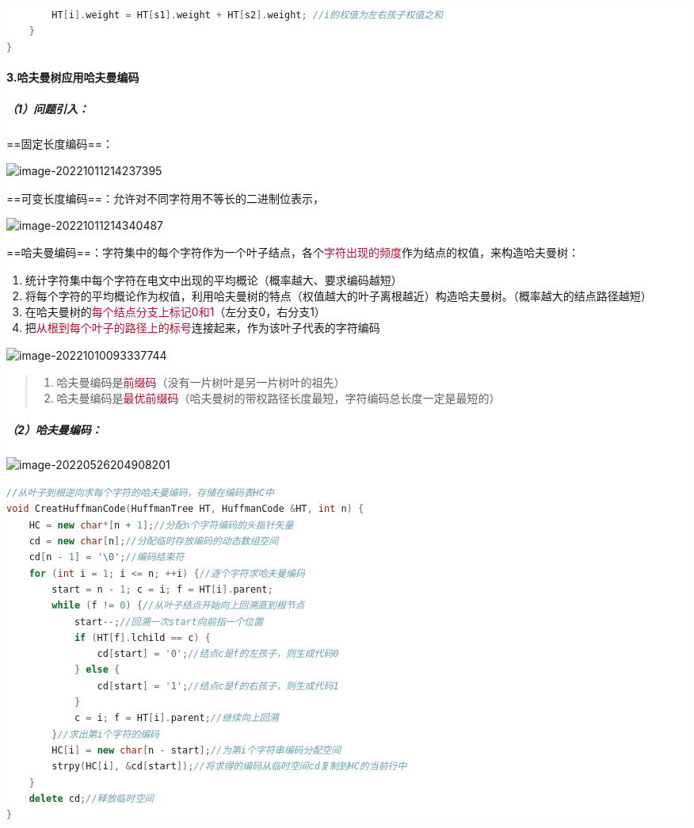 ```cpp
        HT[i].weight = HT[s1].weight + HT[s2].weight; //i的权值为左右孩子权值之和
    }
}
```

#### 3.哈夫曼树应用哈夫曼编码

##### （1）问题引入：

==固定长度编码==：

![image-20221011214237395](https://raw.githubusercontent.com/Polaris-hzn8/TyporaImg/main/hexo/dataStructure/image-20221011214237395.png)

==可变长度编码==：允许对不同字符用不等长的二进制位表示，

![image-20221011214340487](https://raw.githubusercontent.com/Polaris-hzn8/TyporaImg/main/hexo/dataStructure/image-20221011214340487.png)

==哈夫曼编码==：字符集中的每个字符作为一个叶子结点，各个<font color='#BAOC2F'>字符出现的频度</font>作为结点的权值，来构造哈夫曼树：

1. 统计字符集中每个字符在电文中出现的平均概论（概率越大、要求编码越短）
2. 将每个字符的平均概论作为权值，利用哈夫曼树的特点（权值越大的叶子离根越近）构造哈夫曼树。（概率越大的结点路径越短）
3. 在哈夫曼树的<font color='#BAOC2F'>每个结点分支上标记0和1</font>（左分支0，右分支1）
4. 把<font color='#BAOC2F'>从根到每个叶子的路径上的标号</font>连接起来，作为该叶子代表的字符编码

![image-20221010093337744](https://raw.githubusercontent.com/Polaris-hzn8/TyporaImg/main/hexo/dataStructure/image-20221010093337744.png)

> 1. 哈夫曼编码是<font color='#BAOC2F'>前缀码</font>（没有一片树叶是另一片树叶的祖先）
> 2. 哈夫曼编码是<font color='#BAOC2F'>最优前缀码</font>（哈夫曼树的带权路径长度最短，字符编码总长度一定是最短的）

##### （2）哈夫曼编码：

![image-20220526204908201](https://raw.githubusercontent.com/Polaris-hzn8/TyporaImg/main/hexo/dataStructure/image-20220526204908201.png)

```cpp
//从叶子到根逆向求每个字符的哈夫曼编码，存储在编码表HC中
void CreatHuffmanCode(HuffmanTree HT, HuffmanCode &HT, int n) {
    HC = new char*[n + 1];//分配n个字符编码的头指针矢量
    cd = new char[n];//分配临时存放编码的动态数组空间
    cd[n - 1] = '\0';//编码结束符
    for (int i = 1; i <= n; ++i) {//逐个字符求哈夫曼编码
        start = n - 1; c = i; f = HT[i].parent;
        while (f != 0) {//从叶子结点开始向上回溯直到根节点
            start--;//回溯一次start向前指一个位置
            if (HT[f].lchild == c) {
                cd[start] = '0';//结点c是f的左孩子，则生成代码0
            } else {
                cd[start] = '1';//结点c是f的右孩子，则生成代码1
            }
            c = i; f = HT[i].parent;//继续向上回溯
        }//求出第i个字符的编码
        HC[i] = new char[n - start];//为第i个字符串编码分配空间
        strpy(HC[i], &cd[start]);//将求得的编码从临时空间cd复制到HC的当前行中
    }
    delete cd;//释放临时空间
}
```
